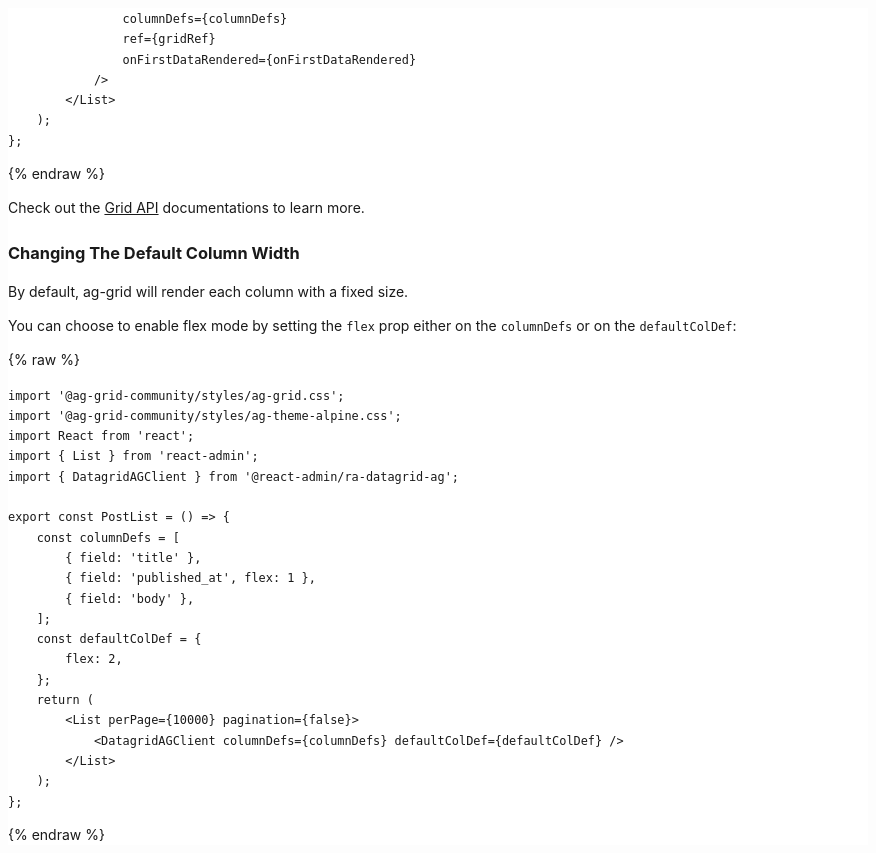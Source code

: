 ```tsx
                columnDefs={columnDefs}
                ref={gridRef}
                onFirstDataRendered={onFirstDataRendered}
            />
        </List>
    );
};
```
{% endraw %}

Check out the [Grid API](https://www.ag-grid.com/react-data-grid/grid-api/) documentations to learn more.

### Changing The Default Column Width

By default, ag-grid will render each column with a fixed size.

You can choose to enable flex mode by setting the `flex` prop either on the `columnDefs` or on the `defaultColDef`:

{% raw %}
```tsx
import '@ag-grid-community/styles/ag-grid.css';
import '@ag-grid-community/styles/ag-theme-alpine.css';
import React from 'react';
import { List } from 'react-admin';
import { DatagridAGClient } from '@react-admin/ra-datagrid-ag';

export const PostList = () => {
    const columnDefs = [
        { field: 'title' },
        { field: 'published_at', flex: 1 },
        { field: 'body' },
    ];
    const defaultColDef = {
        flex: 2,
    };
    return (
        <List perPage={10000} pagination={false}>
            <DatagridAGClient columnDefs={columnDefs} defaultColDef={defaultColDef} />
        </List>
    );
};
```
{% endraw %}
